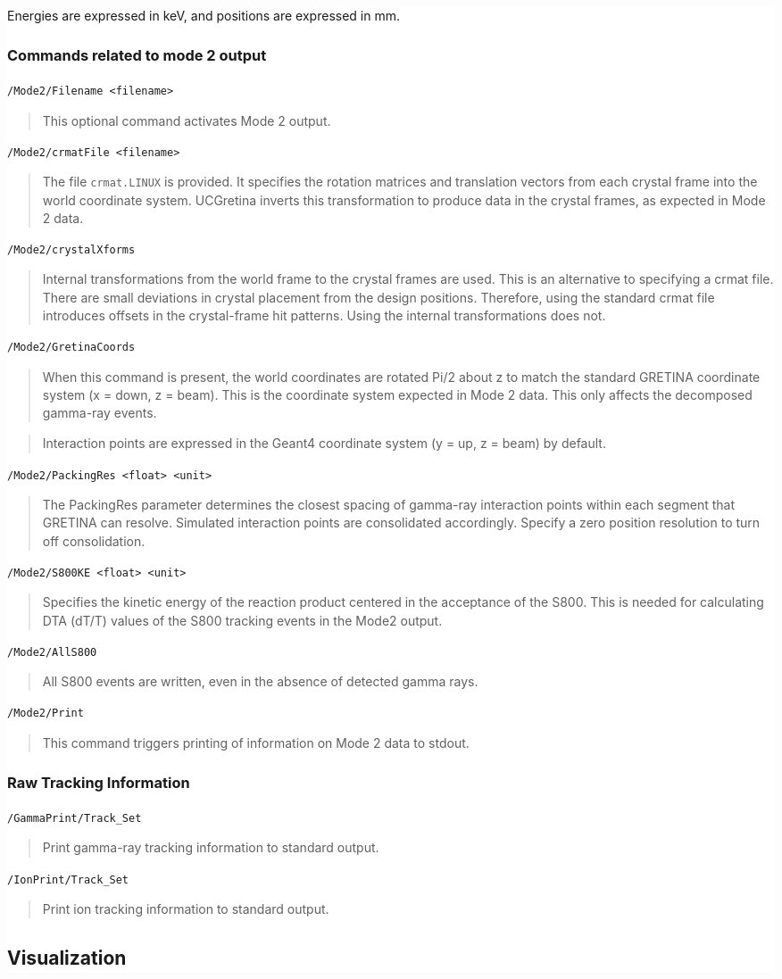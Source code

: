 Energies are expressed in keV, and positions are expressed in mm.

### Commands related to mode 2 output ###

    /Mode2/Filename <filename>

> This optional command activates Mode 2 output.

    /Mode2/crmatFile <filename>

> The file `crmat.LINUX` is provided. It specifies the rotation matrices and translation vectors from each crystal frame into the world coordinate system. UCGretina inverts this transformation to produce data in the crystal frames, as expected in Mode 2 data.

    /Mode2/crystalXforms

> Internal transformations from the world frame to the crystal frames are used. This is an alternative to specifying a crmat file. There are small deviations in crystal placement from the design positions. Therefore, using the standard crmat file introduces offsets in the crystal-frame hit patterns. Using the internal transformations does not.

    /Mode2/GretinaCoords

> When this command is present, the world coordinates are rotated Pi/2 about z to match the standard GRETINA coordinate system (x = down, z = beam). This is the coordinate system expected in Mode 2 data. This only affects the decomposed gamma-ray events. 

> Interaction points are expressed in the Geant4 coordinate system (y = up, z = beam) by default. 

    /Mode2/PackingRes <float> <unit>

> The PackingRes parameter determines the closest spacing of gamma-ray interaction points within each segment that GRETINA can resolve. Simulated interaction points are consolidated accordingly. Specify a zero position resolution to turn off consolidation.

    /Mode2/S800KE <float> <unit>

> Specifies the kinetic energy of the reaction product centered in the acceptance of the S800. This is needed for calculating DTA (dT/T) values of the S800 tracking events in the Mode2 output. 

    /Mode2/AllS800

> All S800 events are written, even in the absence of detected gamma rays.

    /Mode2/Print

> This command triggers printing of information on Mode 2 data to stdout. 

### Raw Tracking Information ###

    /GammaPrint/Track_Set

> Print gamma-ray tracking information to standard output.

    /IonPrint/Track_Set

> Print ion tracking information to standard output.

## Visualization ##
